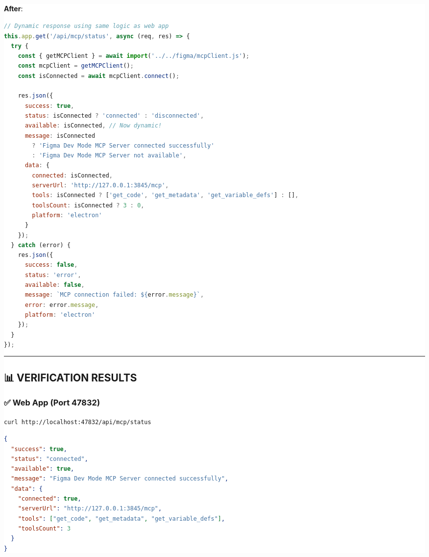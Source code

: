 **After**:
```javascript
// Dynamic response using same logic as web app
this.app.get('/api/mcp/status', async (req, res) => {
  try {
    const { getMCPClient } = await import('../../figma/mcpClient.js');
    const mcpClient = getMCPClient();
    const isConnected = await mcpClient.connect();
    
    res.json({
      success: true,
      status: isConnected ? 'connected' : 'disconnected',
      available: isConnected, // Now dynamic!
      message: isConnected 
        ? 'Figma Dev Mode MCP Server connected successfully'
        : 'Figma Dev Mode MCP Server not available',
      data: {
        connected: isConnected,
        serverUrl: 'http://127.0.0.1:3845/mcp',
        tools: isConnected ? ['get_code', 'get_metadata', 'get_variable_defs'] : [],
        toolsCount: isConnected ? 3 : 0,
        platform: 'electron'
      }
    });
  } catch (error) {
    res.json({
      success: false,
      status: 'error',
      available: false,
      message: `MCP connection failed: ${error.message}`,
      error: error.message,
      platform: 'electron'
    });
  }
});
```

---

## 📊 **VERIFICATION RESULTS**

### **✅ Web App (Port 47832)**
```bash
curl http://localhost:47832/api/mcp/status
```
```json
{
  "success": true,
  "status": "connected",
  "available": true,
  "message": "Figma Dev Mode MCP Server connected successfully",
  "data": {
    "connected": true,
    "serverUrl": "http://127.0.0.1:3845/mcp",
    "tools": ["get_code", "get_metadata", "get_variable_defs"],
    "toolsCount": 3
  }
}
```
